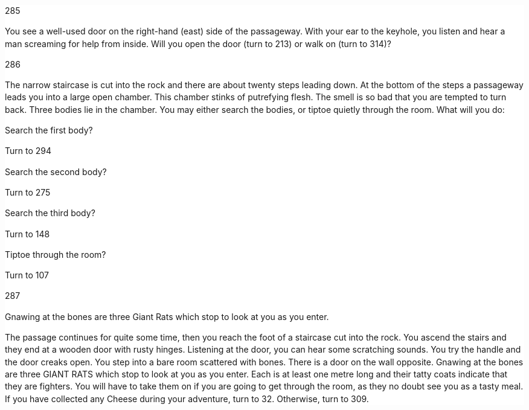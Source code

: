 


285


You see a well-used door on the right-hand (east) side of the passageway. With your ear to the keyhole, you listen and hear a man screaming for help from inside. Will you open the door (turn to 213) or walk on (turn to 314)?





286


The narrow staircase is cut into the rock and there are about twenty steps leading down. At the bottom of the steps a passageway leads you into a large open chamber. This chamber stinks of putrefying flesh. The smell is so bad that you are tempted to turn back. Three bodies lie in the chamber. You may either search the bodies, or tiptoe quietly through the room. What will you do:

Search the first body?

Turn to 294



Search the second body?

Turn to 275



Search the third body?

Turn to 148



Tiptoe through the room?

Turn to 107





287





Gnawing at the bones are three Giant Rats which stop to look at you as you enter.





The passage continues for quite some time, then you reach the foot of a staircase cut into the rock. You ascend the stairs and they end at a wooden door with rusty hinges. Listening at the door, you can hear some scratching sounds. You try the handle and the door creaks open. You step into a bare room scattered with bones. There is a door on the wall opposite. Gnawing at the bones are three GIANT RATS which stop to look at you as you enter. Each is at least one metre long and their tatty coats indicate that they are fighters. You will have to take them on if you are going to get through the room, as they no doubt see you as a tasty meal. If you have collected any Cheese during your adventure, turn to 32. Otherwise, turn to 309.

